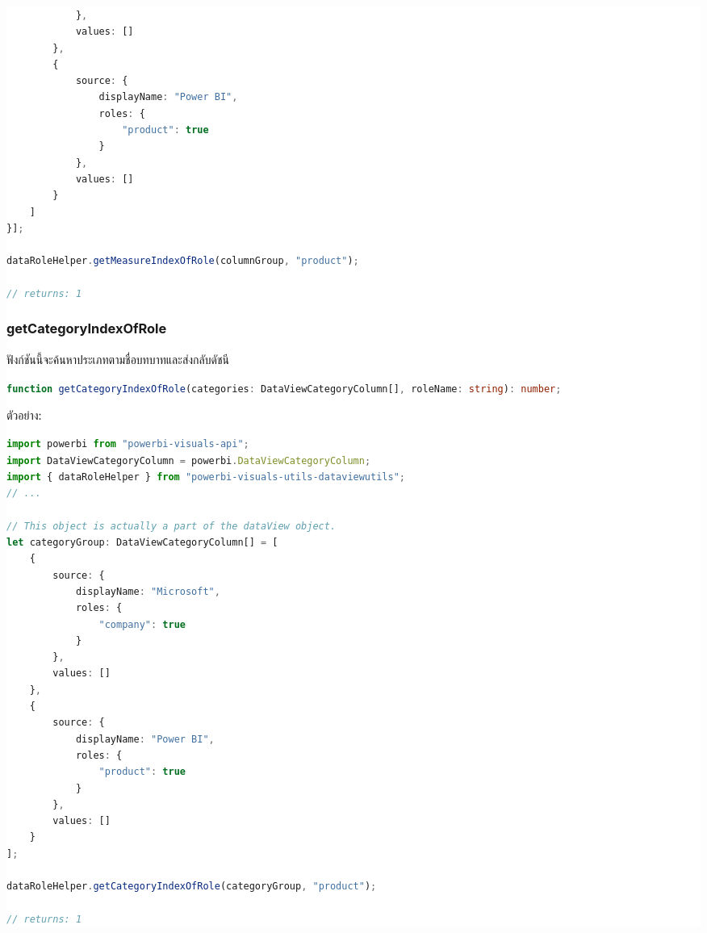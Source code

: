 ```typescript
            },
            values: []
        },
        {
            source: {
                displayName: "Power BI",
                roles: {
                    "product": true
                }
            },
            values: []
        }
    ]
}];

dataRoleHelper.getMeasureIndexOfRole(columnGroup, "product");

// returns: 1
```

### <a name="getcategoryindexofrole"></a>getCategoryIndexOfRole

ฟังก์ชันนี้จะค้นหาประเภทตามชื่อบทบาทและส่งกลับดัชนี

```typescript
function getCategoryIndexOfRole(categories: DataViewCategoryColumn[], roleName: string): number;
```

ตัวอย่าง:

```typescript
import powerbi from "powerbi-visuals-api";
import DataViewCategoryColumn = powerbi.DataViewCategoryColumn;
import { dataRoleHelper } from "powerbi-visuals-utils-dataviewutils";
// ...

// This object is actually a part of the dataView object.
let categoryGroup: DataViewCategoryColumn[] = [
    {
        source: {
            displayName: "Microsoft",
            roles: {
                "company": true
            }
        },
        values: []
    },
    {
        source: {
            displayName: "Power BI",
            roles: {
                "product": true
            }
        },
        values: []
    }
];

dataRoleHelper.getCategoryIndexOfRole(categoryGroup, "product");

// returns: 1
```
